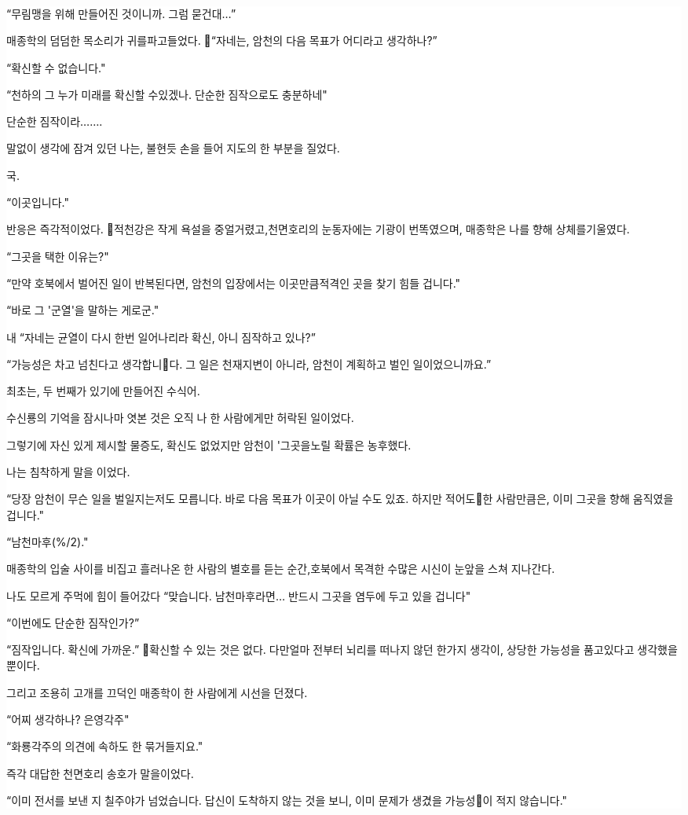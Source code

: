 “무림맹을 위해 만들어진 것이니까.
그럼 묻건대…”

매종학의 덤덤한 목소리가 귀를파고들었다.
“자네는, 암천의 다음 목표가 어디라고 생각하나?”

“확신할 수 없습니다."

“천하의 그 누가 미래를 확신할 수있겠나. 단순한 짐작으로도 충분하네"

단순한 짐작이라…….

말없이 생각에 잠겨 있던 나는, 불현듯 손을 들어 지도의 한 부분을 질었다.

국.

“이곳입니다."

반응은 즉각적이었다.
적천강은 작게 욕설을 중얼거렸고,천면호리의 눈동자에는 기광이 번똑였으며, 매종학은 나를 향해 상체를기울였다.

“그곳을 택한 이유는?"

“만약 호북에서 벌어진 일이 반복된다면, 암천의 입장에서는 이곳만큼적격인 곳을 찾기 힘들 겁니다."

“바로 그 '군열'을 말하는 게로군."

내
“자네는 균열이 다시 한번 일어나리라 확신, 아니 짐작하고 있나?”

“가능성은 차고 넘친다고 생각합니다. 그 일은 천재지변이 아니라, 암천이 계획하고 벌인 일이었으니까요.”

최초는, 두 번째가 있기에 만들어진 수식어.

수신룡의 기억을 잠시나마 엿본 것은 오직 나 한 사람에게만 허락된 일이었다.

그렇기에 자신 있게 제시할 물증도, 확신도 없었지만 암천이 '그곳을노릴 확률은 농후했다.

나는 침착하게 말을 이었다.

“당장 암천이 무슨 일을 벌일지는저도 모릅니다. 바로 다음 목표가 이곳이 아닐 수도 있죠. 하지만 적어도한 사람만큼은, 이미 그곳을 향해 움직였을 겁니다."

“남천마후(\%\/2)."

매종학의 입술 사이를 비집고 흘러나온 한 사람의 별호를 듣는 순간,호북에서 목격한 수많은 시신이 눈앞을 스쳐 지나간다.

나도 모르게 주먹에 힘이 들어갔다
“맞습니다. 남천마후라면… 반드시 그곳을 염두에 두고 있을 겁니다"

“이번에도 단순한 짐작인가?”

“짐작입니다. 확신에 가까운.”
확신할 수 있는 것은 없다. 다만얼마 전부터 뇌리를 떠나지 않던 한가지 생각이, 상당한 가능성을 품고있다고 생각했을 뿐이다.

그리고 조용히 고개를 끄덕인 매종학이 한 사람에게 시선을 던졌다.

“어찌 생각하나? 은영각주"

“화룡각주의 의견에 속하도 한 묶거들지요."

즉각 대답한 천면호리 송호가 말을이었다.

“이미 전서를 보낸 지 칠주야가 넘었습니다. 답신이 도착하지 않는 것을 보니, 이미 문제가 생겼을 가능성이 적지 않습니다."
